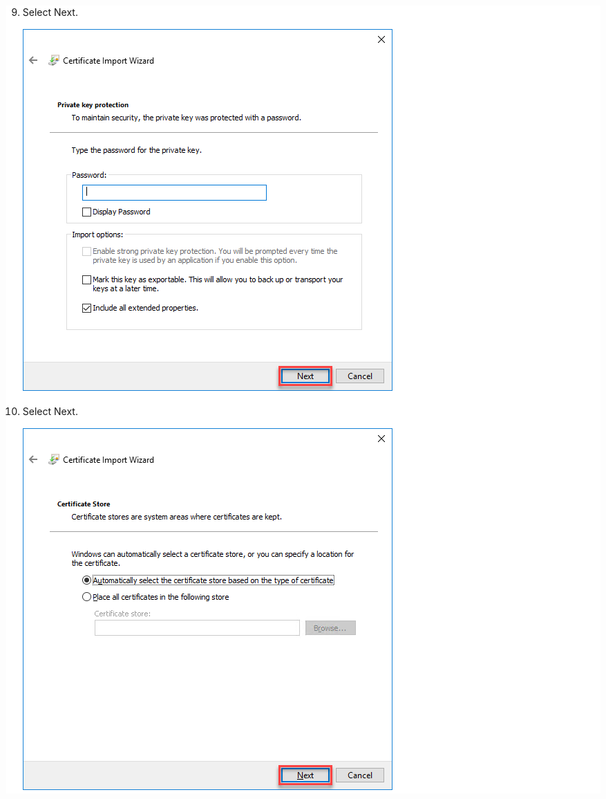 9.  Select Next.

    ![Select Next.](images/Setup/image40.png "Private key protection")

10. Select Next.

    ![In the Certificate Store, select Next.](images/Setup/image41.png "Certificate Store")
